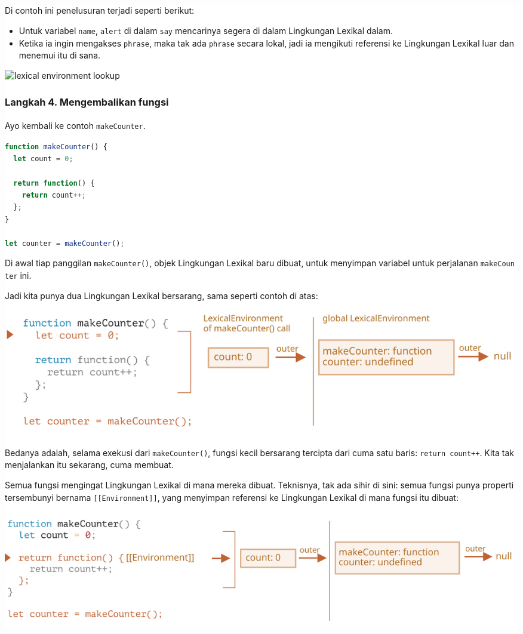 Di contoh ini penelusuran terjadi seperti berikut:

- Untuk variabel `name`, `alert` di dalam `say` mencarinya segera di dalam Lingkungan Lexikal dalam.
- Ketika ia ingin mengakses `phrase`, maka tak ada `phrase` secara lokal, jadi ia mengikuti referensi ke Lingkungan Lexikal luar dan menemui itu di sana.

![lexical environment lookup](lexical-environment-simple-lookup.svg)


### Langkah 4. Mengembalikan fungsi

Ayo kembali ke contoh `makeCounter`.

```js
function makeCounter() {
  let count = 0;

  return function() {
    return count++;
  };
}

let counter = makeCounter();
```

Di awal tiap panggilan `makeCounter()`, objek Lingkungan Lexikal baru dibuat, untuk menyimpan variabel untuk perjalanan `makeCounter` ini.

Jadi kita punya dua Lingkungan Lexikal bersarang, sama seperti contoh di atas:

![](closure-makecounter.svg)

Bedanya adalah, selama exekusi dari `makeCounter()`, fungsi kecil bersarang tercipta dari cuma satu baris: `return count++`. Kita tak menjalankan itu sekarang, cuma membuat.

Semua fungsi mengingat Lingkungan Lexikal di mana mereka dibuat. Teknisnya, tak ada sihir di sini: semua fungsi punya properti tersembunyi bernama `[[Environment]]`, yang menyimpan referensi ke Lingkungan Lexikal di mana fungsi itu dibuat:

![](closure-makecounter-environment.svg)
